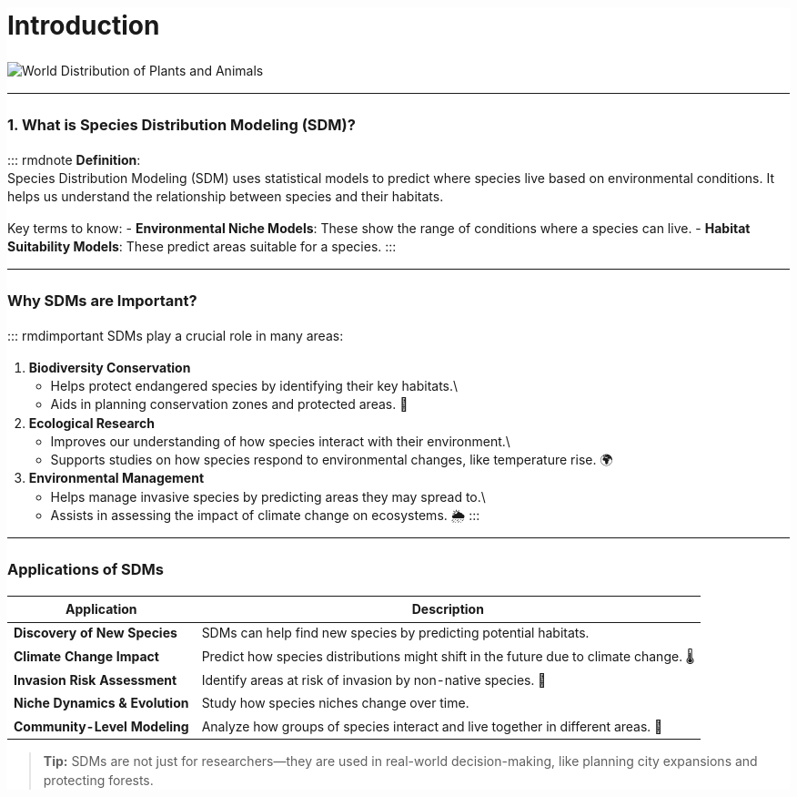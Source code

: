 # Introduction

![World Distribution of Plants and Animals](images/World%20Distribution%20of%20Plants%20and%20Animals%20Blue%20Pastel%20Nature%20Style.png)

------------------------------------------------------------------------

### **1. What is Species Distribution Modeling (SDM)?**

::: rmdnote
**Definition**:\
Species Distribution Modeling (SDM) uses statistical models to predict where species live based on environmental conditions. It helps us understand the relationship between species and their habitats.

Key terms to know: - **Environmental Niche Models**: These show the range of conditions where a species can live. - **Habitat Suitability Models**: These predict areas suitable for a species.
:::

------------------------------------------------------------------------

### **Why SDMs are Important?**

::: rmdimportant
SDMs play a crucial role in many areas:

1.  **Biodiversity Conservation**
    -   Helps protect endangered species by identifying their key habitats.\
    -   Aids in planning conservation zones and protected areas. 🌿
2.  **Ecological Research**
    -   Improves our understanding of how species interact with their environment.\
    -   Supports studies on how species respond to environmental changes, like temperature rise. 🌍
3.  **Environmental Management**
    -   Helps manage invasive species by predicting areas they may spread to.\
    -   Assists in assessing the impact of climate change on ecosystems. 🌦️
:::

------------------------------------------------------------------------

### **Applications of SDMs**

| **Application**                | **Description**                                                                       |
|---------------------|---------------------------------------------------|
| **Discovery of New Species**   | SDMs can help find new species by predicting potential habitats.                      |
| **Climate Change Impact**      | Predict how species distributions might shift in the future due to climate change. 🌡️ |
| **Invasion Risk Assessment**   | Identify areas at risk of invasion by non-native species. 🚫                          |
| **Niche Dynamics & Evolution** | Study how species niches change over time.                                            |
| **Community-Level Modeling**   | Analyze how groups of species interact and live together in different areas. 🐾       |

> **Tip:** SDMs are not just for researchers—they are used in real-world decision-making, like planning city expansions and protecting forests.
